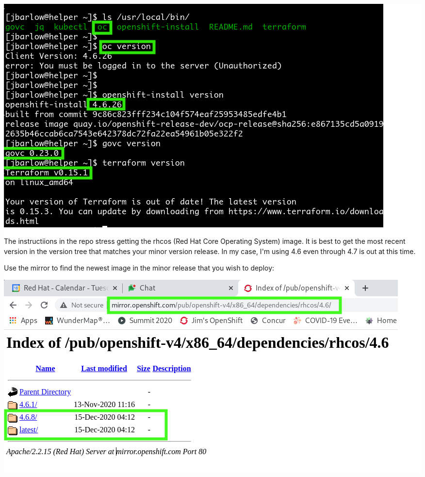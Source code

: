 ![](images/versions.png)

The instructiions in the repo stress getting the rhcos (Red Hat Core Operating System) image. It is best to get the most recent version in the version tree that matches your minor version release. In my case, I'm using 4.6 even through 4.7 is out at this time.

Use the mirror to find the newest image in the minor release that you wish to deploy:

![](images/rhcos-version.png)
